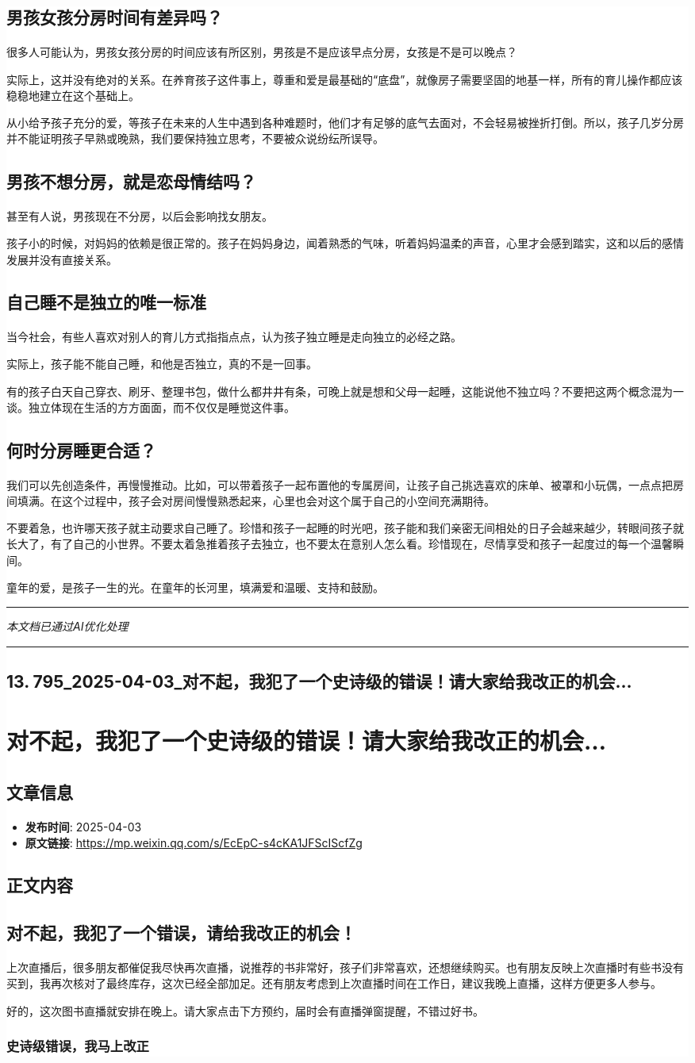 ## 男孩女孩分房时间有差异吗？

很多人可能认为，男孩女孩分房的时间应该有所区别，男孩是不是应该早点分房，女孩是不是可以晚点？

实际上，这并没有绝对的关系。在养育孩子这件事上，尊重和爱是最基础的“底盘”，就像房子需要坚固的地基一样，所有的育儿操作都应该稳稳地建立在这个基础上。

从小给予孩子充分的爱，等孩子在未来的人生中遇到各种难题时，他们才有足够的底气去面对，不会轻易被挫折打倒。所以，孩子几岁分房并不能证明孩子早熟或晚熟，我们要保持独立思考，不要被众说纷纭所误导。

## 男孩不想分房，就是恋母情结吗？

甚至有人说，男孩现在不分房，以后会影响找女朋友。

孩子小的时候，对妈妈的依赖是很正常的。孩子在妈妈身边，闻着熟悉的气味，听着妈妈温柔的声音，心里才会感到踏实，这和以后的感情发展并没有直接关系。

## 自己睡不是独立的唯一标准

当今社会，有些人喜欢对别人的育儿方式指指点点，认为孩子独立睡是走向独立的必经之路。

实际上，孩子能不能自己睡，和他是否独立，真的不是一回事。

有的孩子白天自己穿衣、刷牙、整理书包，做什么都井井有条，可晚上就是想和父母一起睡，这能说他不独立吗？不要把这两个概念混为一谈。独立体现在生活的方方面面，而不仅仅是睡觉这件事。

## 何时分房睡更合适？

我们可以先创造条件，再慢慢推动。比如，可以带着孩子一起布置他的专属房间，让孩子自己挑选喜欢的床单、被罩和小玩偶，一点点把房间填满。在这个过程中，孩子会对房间慢慢熟悉起来，心里也会对这个属于自己的小空间充满期待。

不要着急，也许哪天孩子就主动要求自己睡了。珍惜和孩子一起睡的时光吧，孩子能和我们亲密无间相处的日子会越来越少，转眼间孩子就长大了，有了自己的小世界。不要太着急推着孩子去独立，也不要太在意别人怎么看。珍惜现在，尽情享受和孩子一起度过的每一个温馨瞬间。

童年的爱，是孩子一生的光。在童年的长河里，填满爱和温暖、支持和鼓励。


---
*本文档已通过AI优化处理*


---


## 13. 795_2025-04-03_对不起，我犯了一个史诗级的错误！请大家给我改正的机会…

# 对不起，我犯了一个史诗级的错误！请大家给我改正的机会…

## 文章信息
- **发布时间**: 2025-04-03
- **原文链接**: https://mp.weixin.qq.com/s/EcEpC-s4cKA1JFScIScfZg


## 正文内容

## 对不起，我犯了一个错误，请给我改正的机会！

上次直播后，很多朋友都催促我尽快再次直播，说推荐的书非常好，孩子们非常喜欢，还想继续购买。也有朋友反映上次直播时有些书没有买到，我再次核对了最终库存，这次已经全部加足。还有朋友考虑到上次直播时间在工作日，建议我晚上直播，这样方便更多人参与。

好的，这次图书直播就安排在晚上。请大家点击下方预约，届时会有直播弹窗提醒，不错过好书。

### 史诗级错误，我马上改正

